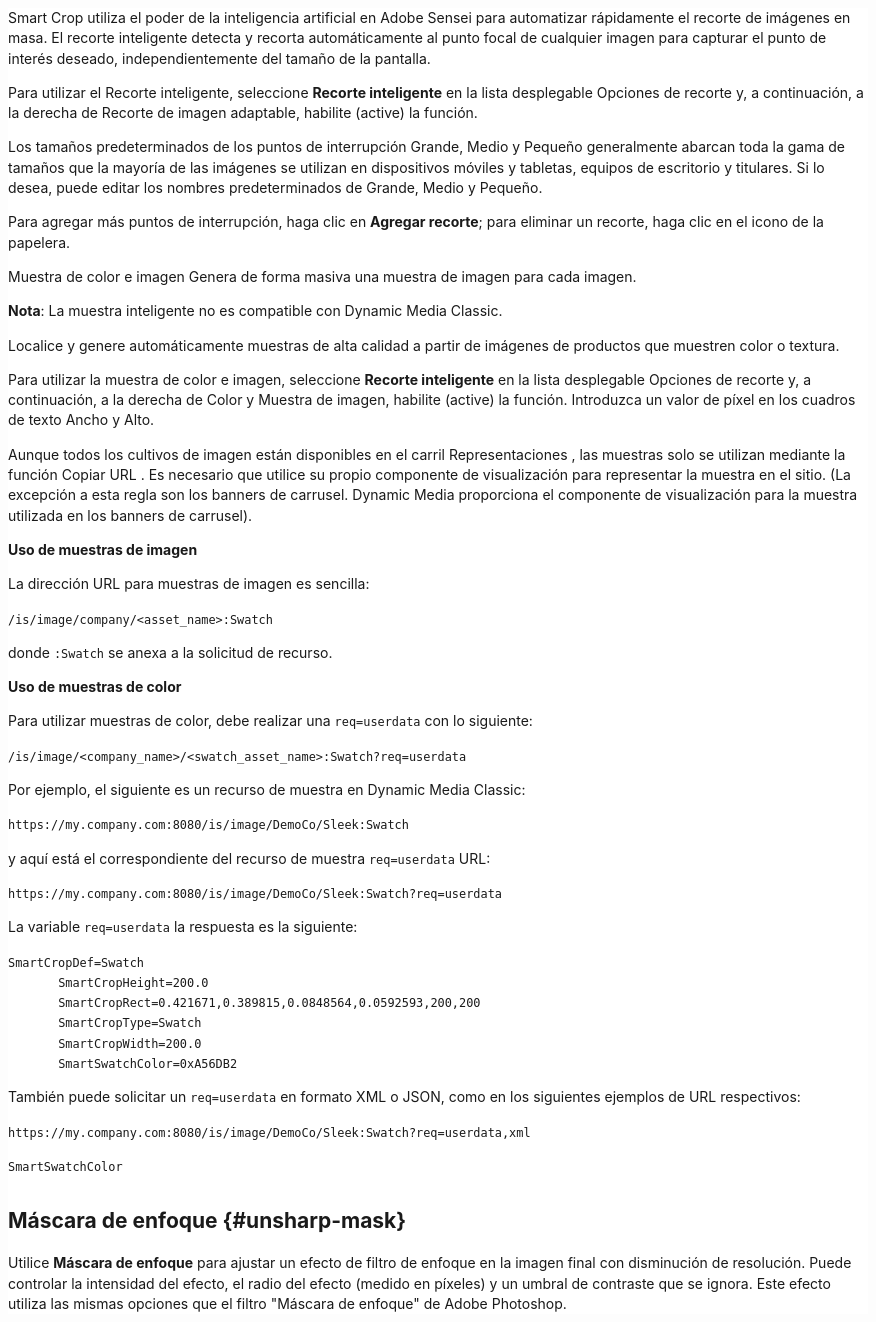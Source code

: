    <td><p>Smart Crop utiliza el poder de la inteligencia artificial en Adobe Sensei para automatizar rápidamente el recorte de imágenes en masa. El recorte inteligente detecta y recorta automáticamente al punto focal de cualquier imagen para capturar el punto de interés deseado, independientemente del tamaño de la pantalla.</p> <p>Para utilizar el Recorte inteligente, seleccione <strong>Recorte inteligente</strong> en la lista desplegable Opciones de recorte y, a continuación, a la derecha de Recorte de imagen adaptable, habilite (active) la función.</p> <p>Los tamaños predeterminados de los puntos de interrupción Grande, Medio y Pequeño generalmente abarcan toda la gama de tamaños que la mayoría de las imágenes se utilizan en dispositivos móviles y tabletas, equipos de escritorio y titulares. Si lo desea, puede editar los nombres predeterminados de Grande, Medio y Pequeño.</p> <p>Para agregar más puntos de interrupción, haga clic en <strong>Agregar recorte</strong>; para eliminar un recorte, haga clic en el icono de la papelera.</p> </td> 
  </tr> 
  <tr> 
   <td>Muestra de color e imagen</td> 
   <td>Genera de forma masiva una muestra de imagen para cada imagen.</td> 
   <td><p><strong>Nota</strong>: La muestra inteligente no es compatible con Dynamic Media Classic.</p> <p>Localice y genere automáticamente muestras de alta calidad a partir de imágenes de productos que muestren color o textura.</p> <p>Para utilizar la muestra de color e imagen, seleccione <strong>Recorte inteligente</strong> en la lista desplegable Opciones de recorte y, a continuación, a la derecha de Color y Muestra de imagen, habilite (active) la función. Introduzca un valor de píxel en los cuadros de texto Ancho y Alto.</p> <p>Aunque todos los cultivos de imagen están disponibles en el carril Representaciones , las muestras solo se utilizan mediante la función Copiar URL . Es necesario que utilice su propio componente de visualización para representar la muestra en el sitio. (La excepción a esta regla son los banners de carrusel. Dynamic Media proporciona el componente de visualización para la muestra utilizada en los banners de carrusel).</p> <p><strong>Uso de muestras de imagen</strong></p> <p>La dirección URL para muestras de imagen es sencilla:</p> <p><code>/is/image/company/&lt;asset_name&gt;:Swatch</code></p> <p>donde <code>:Swatch</code> se anexa a la solicitud de recurso.</p> <p><strong>Uso de muestras de color</strong></p> <p>Para utilizar muestras de color, debe realizar una <code>req=userdata</code> con lo siguiente:</p> <p><code>/is/image/&lt;company_name&gt;/&lt;swatch_asset_name&gt;:Swatch?req=userdata</code></p> <p>Por ejemplo, el siguiente es un recurso de muestra en Dynamic Media Classic:</p> <p><code>https://my.company.com:8080/is/image/DemoCo/Sleek:Swatch</code></p> <p>y aquí está el correspondiente del recurso de muestra <code>req=userdata</code> URL:</p> <p><code>https://my.company.com:8080/is/image/DemoCo/Sleek:Swatch?req=userdata</code></p> <p>La variable <code>req=userdata</code> la respuesta es la siguiente:</p> <p><code class="code">SmartCropDef=Swatch
       SmartCropHeight=200.0
       SmartCropRect=0.421671,0.389815,0.0848564,0.0592593,200,200
       SmartCropType=Swatch
       SmartCropWidth=200.0
       SmartSwatchColor=0xA56DB2</code></p> <p>También puede solicitar un <code>req=userdata</code> en formato XML o JSON, como en los siguientes ejemplos de URL respectivos:</p> <p><code>https://my.company.com:8080/is/image/DemoCo/Sleek:Swatch?req=userdata,xml</code></p><p><code>SmartSwatchColor</code></p><p></p></td></tr></tbody></table>

## Máscara de enfoque {#unsharp-mask}

Utilice **Máscara de enfoque** para ajustar un efecto de filtro de enfoque en la imagen final con disminución de resolución. Puede controlar la intensidad del efecto, el radio del efecto (medido en píxeles) y un umbral de contraste que se ignora. Este efecto utiliza las mismas opciones que el filtro &quot;Máscara de enfoque&quot; de Adobe Photoshop.

